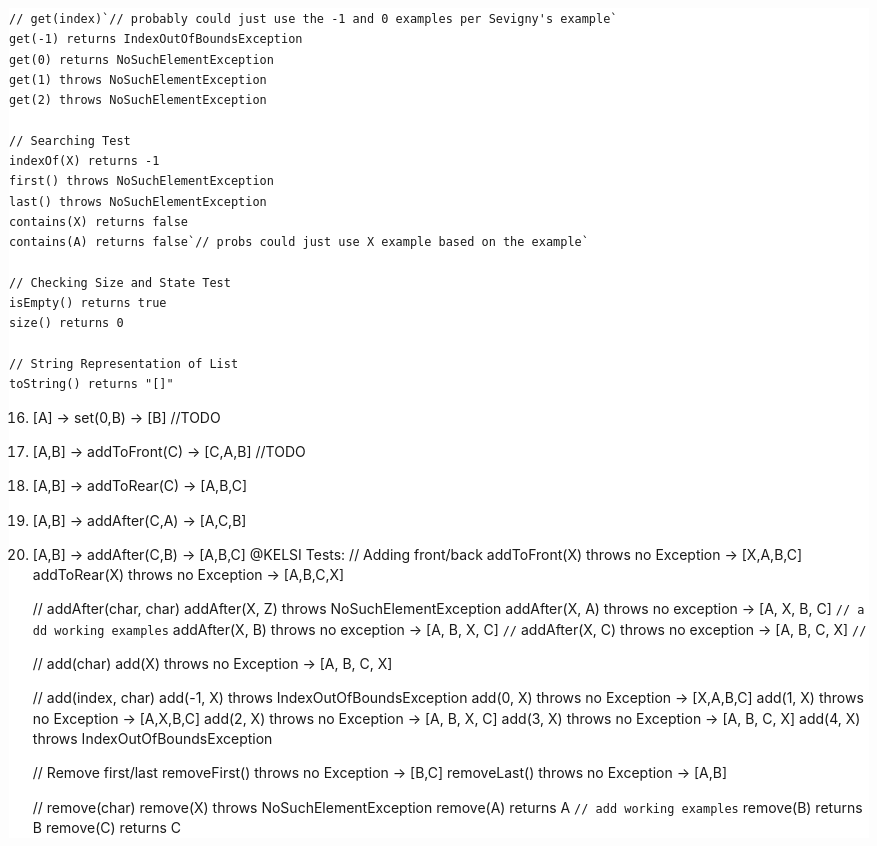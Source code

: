     // get(index)`// probably could just use the -1 and 0 examples per Sevigny's example`
    get(-1) returns IndexOutOfBoundsException
    get(0) returns NoSuchElementException
    get(1) throws NoSuchElementException
    get(2) throws NoSuchElementException

    // Searching Test
    indexOf(X) returns -1
    first() throws NoSuchElementException
    last() throws NoSuchElementException
    contains(X) returns false
    contains(A) returns false`// probs could just use X example based on the example`

    // Checking Size and State Test
    isEmpty() returns true
    size() returns 0

    // String Representation of List
    toString() returns "[]"

16. [A] -> set(0,B) -> [B] //TODO
17. [A,B] -> addToFront(C) -> [C,A,B] //TODO
18. [A,B] -> addToRear(C) -> [A,B,C]
19. [A,B] -> addAfter(C,A) -> [A,C,B]
20. [A,B] -> addAfter(C,B) -> [A,B,C] @KELSI
    Tests:
    // Adding front/back
    addToFront(X) throws no Exception -> [X,A,B,C]
    addToRear(X) throws no Exception -> [A,B,C,X]

    // addAfter(char, char)
    addAfter(X, Z) throws NoSuchElementException
    addAfter(X, A) throws no exception -> [A, X, B, C] `// add working examples`
    addAfter(X, B) throws no exception -> [A, B, X, C] `//`
    addAfter(X, C) throws no exception -> [A, B, C, X] `//`

    // add(char)
    add(X) throws no Exception -> [A, B, C, X]

    // add(index, char)
    add(-1, X) throws IndexOutOfBoundsException
    add(0, X) throws no Exception -> [X,A,B,C]
    add(1, X) throws no Exception -> [A,X,B,C]
    add(2, X) throws no Exception -> [A, B, X, C]
    add(3, X) throws no Exception -> [A, B, C, X]
    add(4, X) throws IndexOutOfBoundsException

    // Remove first/last
    removeFirst() throws no Exception -> [B,C]
    removeLast() throws no Exception -> [A,B]

    // remove(char)
    remove(X) throws NoSuchElementException
    remove(A) returns A `// add working examples`
    remove(B) returns B
    remove(C) returns C
